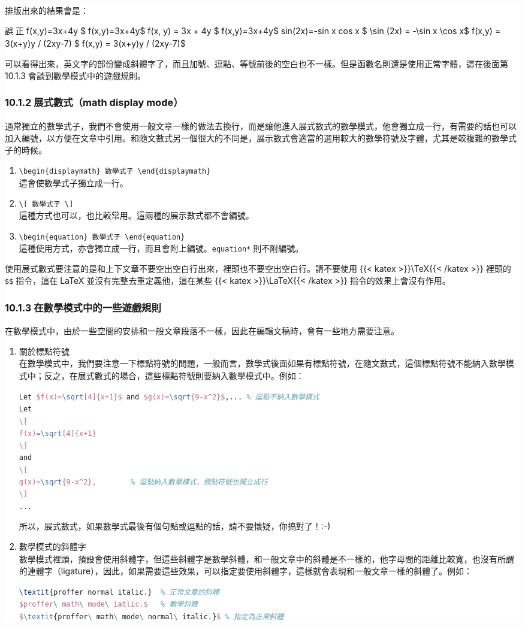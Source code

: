 排版出來的結果會是：

誤	正
f(x,y)=3x+4y	$ f(x,y)=3x+4y$
f(x, y) = 3x + 4y	$ f(x,y)=3x+4y$
sin(2x)=-sin x cos x	$ \sin (2x) = -\sin x \cos x$
f(x,y) = 3(x+y)y / (2xy-7)	$ f(x,y) = 3(x+y)y / (2xy-7)$

可以看得出來，英文字的部份變成斜體字了，而且加號、逗點、等號前後的空白也不一樣。但是函數名則還是使用正常字體，這在後面第 10.1.3 會談到數學模式中的遊戲規則。

### 10.1.2 展式數式（math display mode）

通常獨立的數學式子，我們不會使用一般文章一樣的做法去換行，而是讓他進入展式數式的數學模式，他會獨立成一行，有需要的話也可以加入編號，以方便在文章中引用。和隨文數式另一個很大的不同是，展示數式會適當的選用較大的數學符號及字體，尤其是較複雜的數學式子的時候。

1. `\begin{displaymath} 數學式子 \end{displaymath}`  
    這會使數學式子獨立成一行。

2. `\[ 數學式子 \]`  
    這種方式也可以，也比較常用。這兩種的展示數式都不會編號。

3. `\begin{equation} 數學式子 \end{equation}`  
    這種使用方式，亦會獨立成一行，而且會附上編號。`equation*` 則不附編號。

使用展式數式要注意的是和上下文章不要空出空白行出來，裡頭也不要空出空白行。請不要使用 {{< katex >}}\TeX{{< /katex >}} 裡頭的 `$$` 指令，這在 LaTeX 並沒有完整去重定義他，這在某些 {{< katex >}}\LaTeX{{< /katex >}} 指令的效果上會沒有作用。


### 10.1.3 在數學模式中的一些遊戲規則

在數學模式中，由於一些空間的安排和一般文章段落不一樣，因此在編輯文稿時，會有一些地方需要注意。

1. 關於標點符號  
    在數學模式中，我們要注意一下標點符號的問題，一般而言，數學式後面如果有標點符號，在隨文數式，這個標點符號不能納入數學模式中；反之，在展式數式的場合，這些標點符號則要納入數學模式中。例如：

    ```latex
    Let $f(x)=\sqrt[4]{x+1}$ and $g(x)=\sqrt{9-x^2}$,... % 逗點不納入數學模式
    Let
    \[
    f(x)=\sqrt[4]{x+1}
    \]
    and
    \[
    g(x)=\sqrt{9-x^2},        % 逗點納入數學模式，標點符號也獨立成行
    \]
    ...
    ````

    所以，展式數式，如果數學式最後有個句點或逗點的話，請不要懷疑，你搞對了！:-)

2. 數學模式的斜體字  
    數學模式裡頭，預設會使用斜體字，但這些斜體字是數學斜體，和一般文章中的斜體是不一樣的，他字母間的距離比較寬，也沒有所謂的連體字（ligature），因此，如果需要這些效果，可以指定要使用斜體字，這樣就會表現和一般文章一樣的斜體了。例如：

    ```latex
    \textit{proffer normal italic.}  % 正常文章的斜體
    $proffer\ math\ mode\ iatlic.$   % 數學斜體
    $\textit{proffer\ math\ mode\ normal\ italic.}$ % 指定為正常斜體
    ```

